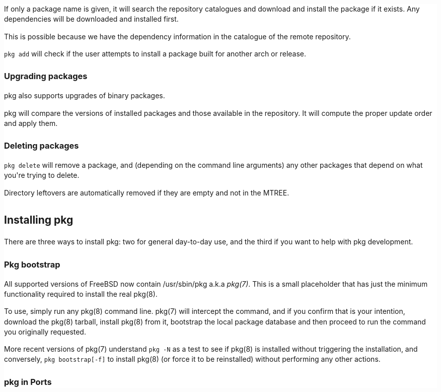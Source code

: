 If only a package name is given, it will search the repository catalogues
and download and install the package if it exists. Any dependencies will be
downloaded and installed first.

This is possible because we have the dependency information in the
catalogue of the remote repository.

`pkg add` will check if the user attempts to install a package built
for another arch or release.

<a name="pkgupg"></a>
### Upgrading packages

pkg also supports upgrades of binary packages.

pkg will compare the versions of installed packages and those available in
the repository. It will compute the proper update order and apply them.

<a name="pkgdel"></a>
### Deleting packages

`pkg delete` will remove a package, and (depending on the command line
arguments) any other packages that depend on what you're trying to
delete.

Directory leftovers are automatically removed if they are empty and
not in the MTREE.

<a name="installpkg"></a>
## Installing pkg

There are three ways to install pkg: two for general day-to-day use,
and the third if you want to help with pkg development.

<a name="pkgbootstrap"></a>
### Pkg bootstrap

All supported versions of FreeBSD now contain /usr/sbin/pkg a.k.a
*pkg(7)*.  This is a small placeholder that has just the minimum
functionality required to install the real pkg(8).

To use, simply run any pkg(8) command line.  pkg(7) will intercept the
command, and if you confirm that is your intention, download the
pkg(8) tarball, install pkg(8) from it, bootstrap the local package
database and then proceed to run the command you originally requested.

More recent versions of pkg(7) understand `pkg -N` as a test to see if
pkg(8) is installed without triggering the installation, and
conversely, `pkg bootstrap[-f]` to install pkg(8) (or force it to be
reinstalled) without performing any other actions.

<a name="pkgports"></a>
### pkg in Ports


[1]: https://github.com/freebsd/pkg
[2]: http://wiki.freebsd.org/pkgng
[3]: http://jenkins.mouf.net/job/pkg/
[4]: https://github.com/freebsd/pkg/issues